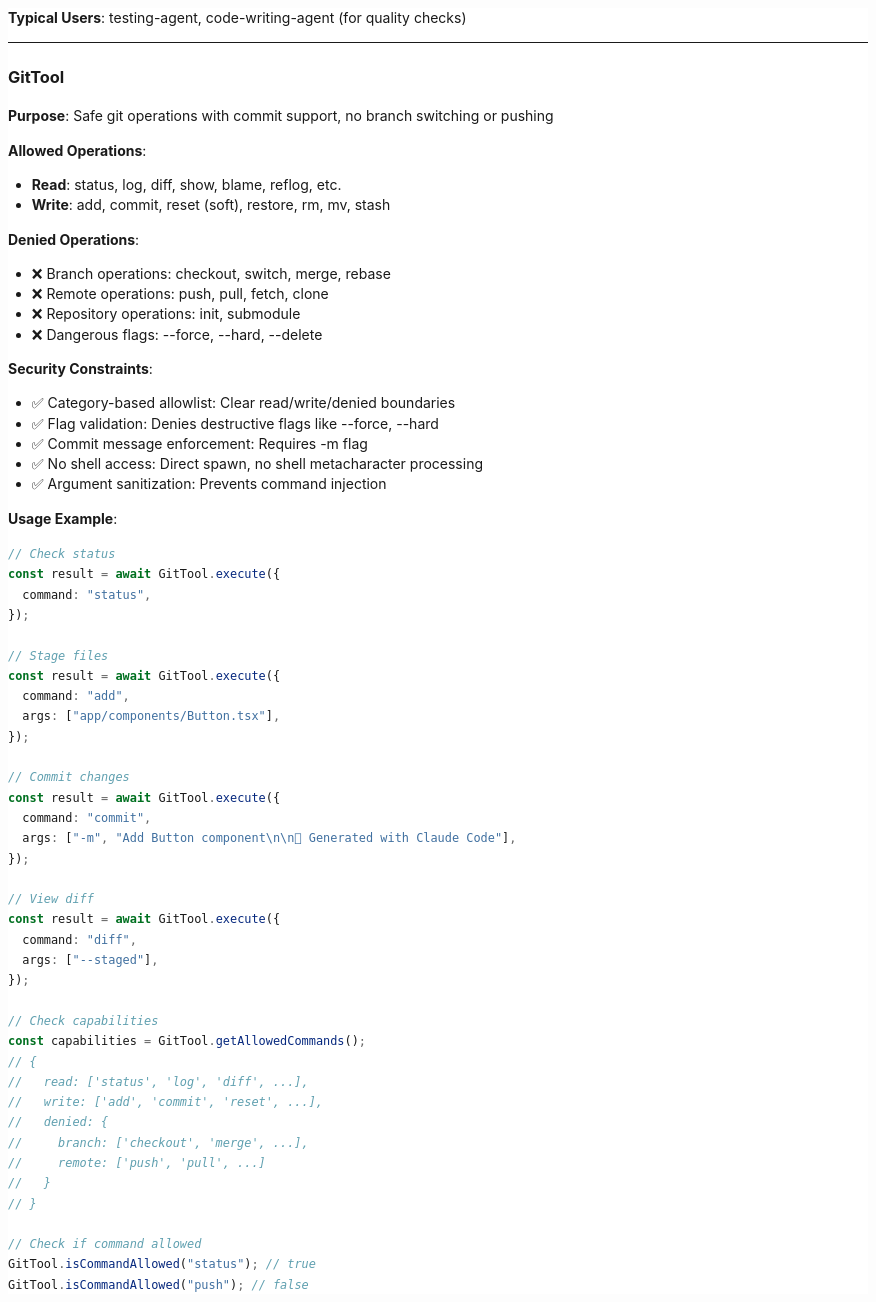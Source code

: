 **Typical Users**: testing-agent, code-writing-agent (for quality checks)

---

### GitTool

**Purpose**: Safe git operations with commit support, no branch switching or pushing

**Allowed Operations**:

- **Read**: status, log, diff, show, blame, reflog, etc.
- **Write**: add, commit, reset (soft), restore, rm, mv, stash

**Denied Operations**:

- ❌ Branch operations: checkout, switch, merge, rebase
- ❌ Remote operations: push, pull, fetch, clone
- ❌ Repository operations: init, submodule
- ❌ Dangerous flags: --force, --hard, --delete

**Security Constraints**:

- ✅ Category-based allowlist: Clear read/write/denied boundaries
- ✅ Flag validation: Denies destructive flags like --force, --hard
- ✅ Commit message enforcement: Requires -m flag
- ✅ No shell access: Direct spawn, no shell metacharacter processing
- ✅ Argument sanitization: Prevents command injection

**Usage Example**:

```typescript
// Check status
const result = await GitTool.execute({
  command: "status",
});

// Stage files
const result = await GitTool.execute({
  command: "add",
  args: ["app/components/Button.tsx"],
});

// Commit changes
const result = await GitTool.execute({
  command: "commit",
  args: ["-m", "Add Button component\n\n🤖 Generated with Claude Code"],
});

// View diff
const result = await GitTool.execute({
  command: "diff",
  args: ["--staged"],
});

// Check capabilities
const capabilities = GitTool.getAllowedCommands();
// {
//   read: ['status', 'log', 'diff', ...],
//   write: ['add', 'commit', 'reset', ...],
//   denied: {
//     branch: ['checkout', 'merge', ...],
//     remote: ['push', 'pull', ...]
//   }
// }

// Check if command allowed
GitTool.isCommandAllowed("status"); // true
GitTool.isCommandAllowed("push"); // false
```